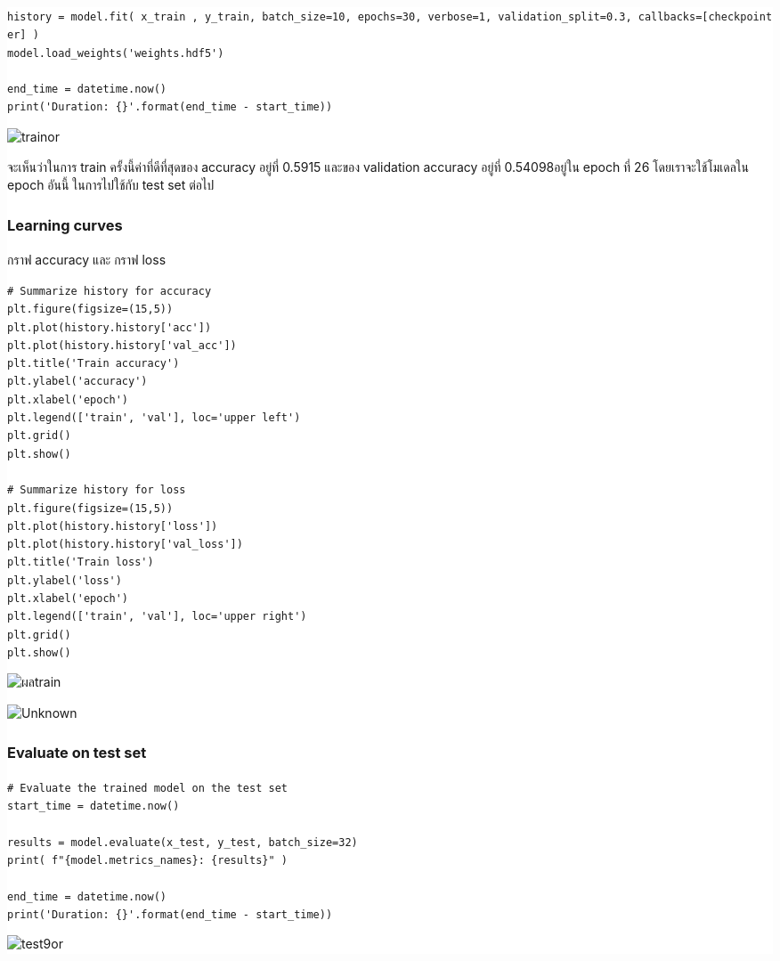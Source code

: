 ```
history = model.fit( x_train , y_train, batch_size=10, epochs=30, verbose=1, validation_split=0.3, callbacks=[checkpointer] )
model.load_weights('weights.hdf5')

end_time = datetime.now()
print('Duration: {}'.format(end_time - start_time))
```
<img width="662" alt="trainor" src="https://user-images.githubusercontent.com/80901294/196683018-b529e871-946b-4116-9b47-1309361aab26.png">


จะเห็นว่าในการ train ครั้งนี้ค่าที่ดีที่สุดของ accuracy อยู่ที่ 0.5915 และของ validation accuracy อยู่ที่ 0.54098อยู่ใน epoch ที่ 26 โดยเราจะใช้โมเดลใน epoch อันนี้ ในการไปใช้กับ test set ต่อไป  

### Learning curves
กราฟ accuracy และ กราฟ loss

```
# Summarize history for accuracy
plt.figure(figsize=(15,5))
plt.plot(history.history['acc'])
plt.plot(history.history['val_acc'])
plt.title('Train accuracy')
plt.ylabel('accuracy')
plt.xlabel('epoch')
plt.legend(['train', 'val'], loc='upper left')
plt.grid()
plt.show()

# Summarize history for loss
plt.figure(figsize=(15,5))
plt.plot(history.history['loss'])
plt.plot(history.history['val_loss'])
plt.title('Train loss')
plt.ylabel('loss')
plt.xlabel('epoch')
plt.legend(['train', 'val'], loc='upper right')
plt.grid()
plt.show()
```
![ผลtrain](https://user-images.githubusercontent.com/80901294/196682961-a2ce57e5-8c08-465f-97aa-24b622474de6.png)

![Unknown](https://user-images.githubusercontent.com/80901294/196750662-ae737336-d87a-47ec-b772-a7c06a4d7fc6.png)


### Evaluate on test set
```
# Evaluate the trained model on the test set
start_time = datetime.now()

results = model.evaluate(x_test, y_test, batch_size=32)
print( f"{model.metrics_names}: {results}" )

end_time = datetime.now()
print('Duration: {}'.format(end_time - start_time))
```
<img width="662" alt="test9or" src="https://user-images.githubusercontent.com/80901294/196683078-b374ec42-3d51-4143-a0e7-70fc3931b774.png">
